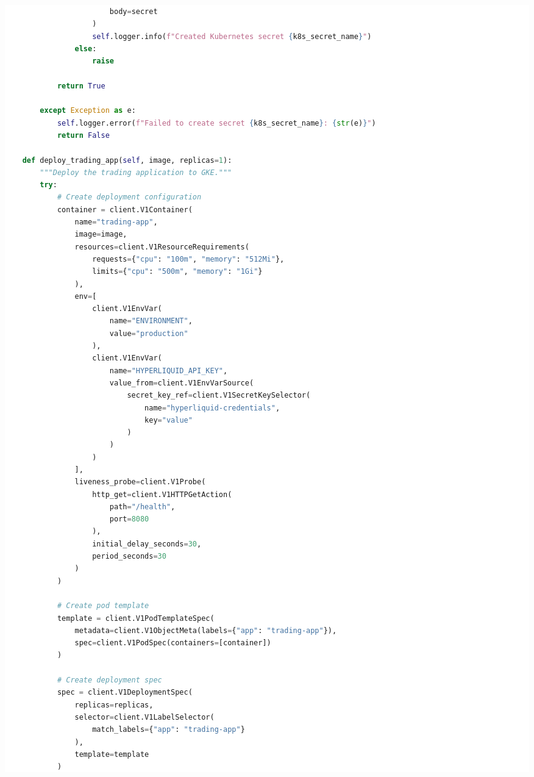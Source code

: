 ```python
                        body=secret
                    )
                    self.logger.info(f"Created Kubernetes secret {k8s_secret_name}")
                else:
                    raise

            return True

        except Exception as e:
            self.logger.error(f"Failed to create secret {k8s_secret_name}: {str(e)}")
            return False

    def deploy_trading_app(self, image, replicas=1):
        """Deploy the trading application to GKE."""
        try:
            # Create deployment configuration
            container = client.V1Container(
                name="trading-app",
                image=image,
                resources=client.V1ResourceRequirements(
                    requests={"cpu": "100m", "memory": "512Mi"},
                    limits={"cpu": "500m", "memory": "1Gi"}
                ),
                env=[
                    client.V1EnvVar(
                        name="ENVIRONMENT",
                        value="production"
                    ),
                    client.V1EnvVar(
                        name="HYPERLIQUID_API_KEY",
                        value_from=client.V1EnvVarSource(
                            secret_key_ref=client.V1SecretKeySelector(
                                name="hyperliquid-credentials",
                                key="value"
                            )
                        )
                    )
                ],
                liveness_probe=client.V1Probe(
                    http_get=client.V1HTTPGetAction(
                        path="/health",
                        port=8080
                    ),
                    initial_delay_seconds=30,
                    period_seconds=30
                )
            )

            # Create pod template
            template = client.V1PodTemplateSpec(
                metadata=client.V1ObjectMeta(labels={"app": "trading-app"}),
                spec=client.V1PodSpec(containers=[container])
            )

            # Create deployment spec
            spec = client.V1DeploymentSpec(
                replicas=replicas,
                selector=client.V1LabelSelector(
                    match_labels={"app": "trading-app"}
                ),
                template=template
            )

```